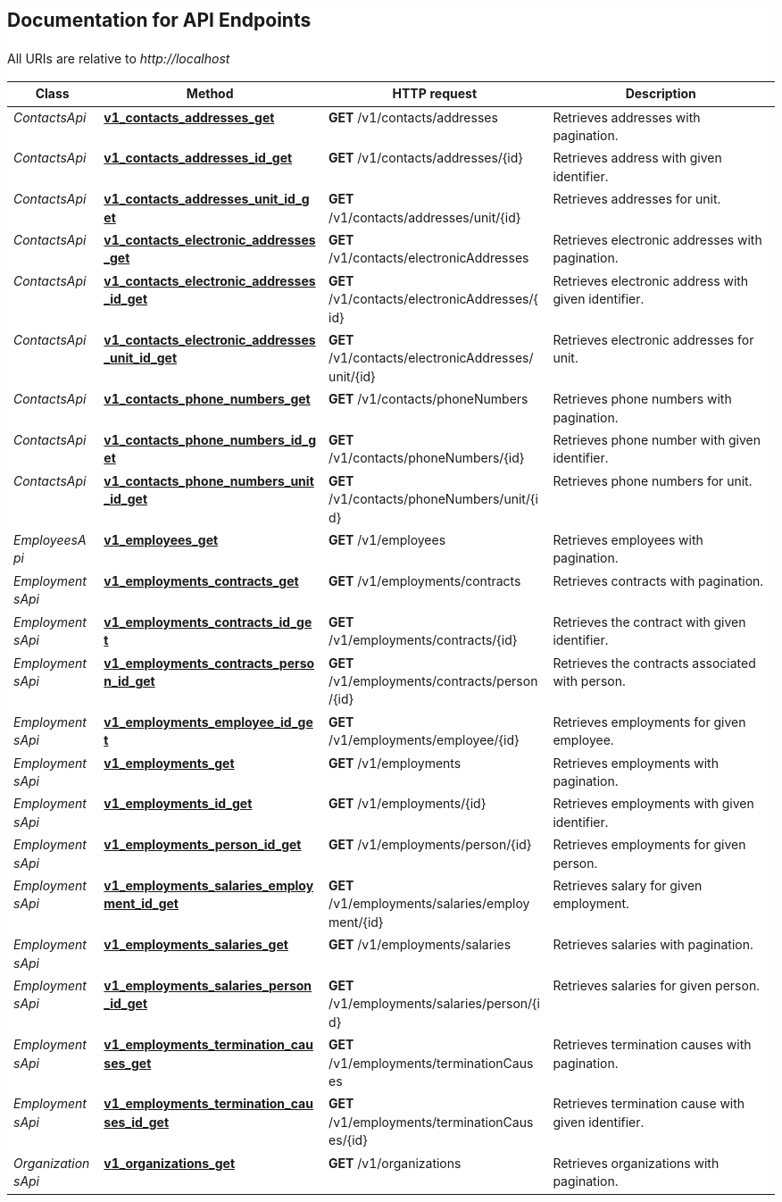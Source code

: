## Documentation for API Endpoints

All URIs are relative to *http://localhost*

Class | Method | HTTP request | Description
------------ | ------------- | ------------- | -------------
*ContactsApi* | [**v1_contacts_addresses_get**](docs/ContactsApi.md#v1_contacts_addresses_get) | **GET** /v1/contacts/addresses | Retrieves addresses with pagination.
*ContactsApi* | [**v1_contacts_addresses_id_get**](docs/ContactsApi.md#v1_contacts_addresses_id_get) | **GET** /v1/contacts/addresses/{id} | Retrieves address with given identifier.
*ContactsApi* | [**v1_contacts_addresses_unit_id_get**](docs/ContactsApi.md#v1_contacts_addresses_unit_id_get) | **GET** /v1/contacts/addresses/unit/{id} | Retrieves addresses for unit.
*ContactsApi* | [**v1_contacts_electronic_addresses_get**](docs/ContactsApi.md#v1_contacts_electronic_addresses_get) | **GET** /v1/contacts/electronicAddresses | Retrieves electronic addresses with pagination.
*ContactsApi* | [**v1_contacts_electronic_addresses_id_get**](docs/ContactsApi.md#v1_contacts_electronic_addresses_id_get) | **GET** /v1/contacts/electronicAddresses/{id} | Retrieves electronic address with given identifier.
*ContactsApi* | [**v1_contacts_electronic_addresses_unit_id_get**](docs/ContactsApi.md#v1_contacts_electronic_addresses_unit_id_get) | **GET** /v1/contacts/electronicAddresses/unit/{id} | Retrieves electronic addresses for unit.
*ContactsApi* | [**v1_contacts_phone_numbers_get**](docs/ContactsApi.md#v1_contacts_phone_numbers_get) | **GET** /v1/contacts/phoneNumbers | Retrieves phone numbers with pagination.
*ContactsApi* | [**v1_contacts_phone_numbers_id_get**](docs/ContactsApi.md#v1_contacts_phone_numbers_id_get) | **GET** /v1/contacts/phoneNumbers/{id} | Retrieves phone number with given identifier.
*ContactsApi* | [**v1_contacts_phone_numbers_unit_id_get**](docs/ContactsApi.md#v1_contacts_phone_numbers_unit_id_get) | **GET** /v1/contacts/phoneNumbers/unit/{id} | Retrieves phone numbers for unit.
*EmployeesApi* | [**v1_employees_get**](docs/EmployeesApi.md#v1_employees_get) | **GET** /v1/employees | Retrieves employees with pagination.
*EmploymentsApi* | [**v1_employments_contracts_get**](docs/EmploymentsApi.md#v1_employments_contracts_get) | **GET** /v1/employments/contracts | Retrieves contracts with pagination.
*EmploymentsApi* | [**v1_employments_contracts_id_get**](docs/EmploymentsApi.md#v1_employments_contracts_id_get) | **GET** /v1/employments/contracts/{id} | Retrieves the contract with given identifier.
*EmploymentsApi* | [**v1_employments_contracts_person_id_get**](docs/EmploymentsApi.md#v1_employments_contracts_person_id_get) | **GET** /v1/employments/contracts/person/{id} | Retrieves the contracts associated with person.
*EmploymentsApi* | [**v1_employments_employee_id_get**](docs/EmploymentsApi.md#v1_employments_employee_id_get) | **GET** /v1/employments/employee/{id} | Retrieves employments for given employee.
*EmploymentsApi* | [**v1_employments_get**](docs/EmploymentsApi.md#v1_employments_get) | **GET** /v1/employments | Retrieves employments with pagination.
*EmploymentsApi* | [**v1_employments_id_get**](docs/EmploymentsApi.md#v1_employments_id_get) | **GET** /v1/employments/{id} | Retrieves employments with given identifier.
*EmploymentsApi* | [**v1_employments_person_id_get**](docs/EmploymentsApi.md#v1_employments_person_id_get) | **GET** /v1/employments/person/{id} | Retrieves employments for given person.
*EmploymentsApi* | [**v1_employments_salaries_employment_id_get**](docs/EmploymentsApi.md#v1_employments_salaries_employment_id_get) | **GET** /v1/employments/salaries/employment/{id} | Retrieves salary for given employment.
*EmploymentsApi* | [**v1_employments_salaries_get**](docs/EmploymentsApi.md#v1_employments_salaries_get) | **GET** /v1/employments/salaries | Retrieves salaries with pagination.
*EmploymentsApi* | [**v1_employments_salaries_person_id_get**](docs/EmploymentsApi.md#v1_employments_salaries_person_id_get) | **GET** /v1/employments/salaries/person/{id} | Retrieves salaries for given person.
*EmploymentsApi* | [**v1_employments_termination_causes_get**](docs/EmploymentsApi.md#v1_employments_termination_causes_get) | **GET** /v1/employments/terminationCauses | Retrieves termination causes with pagination.
*EmploymentsApi* | [**v1_employments_termination_causes_id_get**](docs/EmploymentsApi.md#v1_employments_termination_causes_id_get) | **GET** /v1/employments/terminationCauses/{id} | Retrieves termination cause with given identifier.
*OrganizationsApi* | [**v1_organizations_get**](docs/OrganizationsApi.md#v1_organizations_get) | **GET** /v1/organizations | Retrieves organizations with pagination.